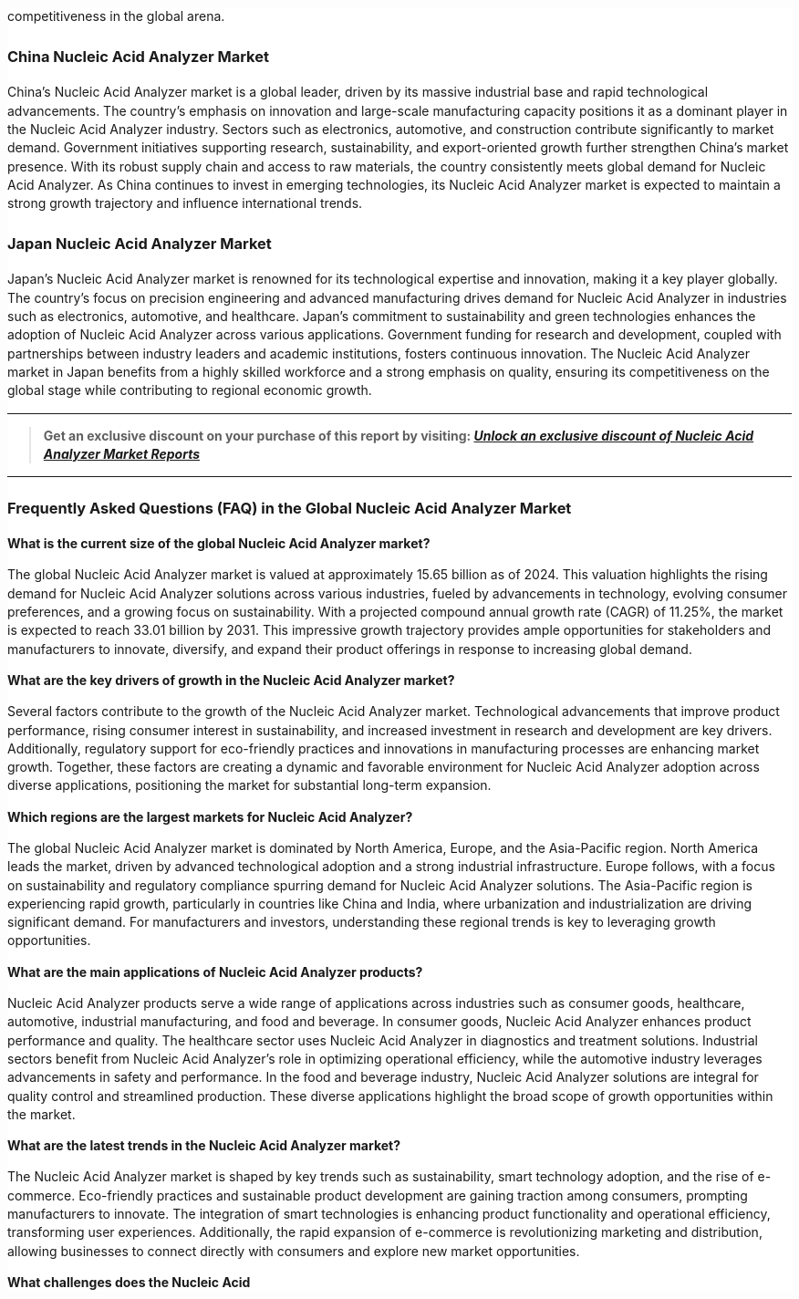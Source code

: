 competitiveness in the global arena.</p><h3>China Nucleic Acid Analyzer Market</h3><p>China&rsquo;s Nucleic Acid Analyzer market is a global leader, driven by its massive industrial base and rapid technological advancements. The country&rsquo;s emphasis on innovation and large-scale manufacturing capacity positions it as a dominant player in the Nucleic Acid Analyzer industry. Sectors such as electronics, automotive, and construction contribute significantly to market demand. Government initiatives supporting research, sustainability, and export-oriented growth further strengthen China&rsquo;s market presence. With its robust supply chain and access to raw materials, the country consistently meets global demand for Nucleic Acid Analyzer. As China continues to invest in emerging technologies, its Nucleic Acid Analyzer market is expected to maintain a strong growth trajectory and influence international trends.</p><h3>Japan Nucleic Acid Analyzer Market</h3><p>Japan&rsquo;s Nucleic Acid Analyzer market is renowned for its technological expertise and innovation, making it a key player globally. The country&rsquo;s focus on precision engineering and advanced manufacturing drives demand for Nucleic Acid Analyzer in industries such as electronics, automotive, and healthcare. Japan&rsquo;s commitment to sustainability and green technologies enhances the adoption of Nucleic Acid Analyzer across various applications. Government funding for research and development, coupled with partnerships between industry leaders and academic institutions, fosters continuous innovation. The Nucleic Acid Analyzer market in Japan benefits from a highly skilled workforce and a strong emphasis on quality, ensuring its competitiveness on the global stage while contributing to regional economic growth.</p><hr /><blockquote><p><strong>Get an exclusive discount on your purchase of this report by visiting: <em><a href="://marketresearchpulse.com/ask-for-discount/70665?utm_source=Github&amp;utm_medium=021">Unlock an exclusive discount of Nucleic Acid Analyzer Market Reports</a></em>&nbsp;</strong></p></blockquote><hr /><h3>Frequently Asked Questions (FAQ) in the Global Nucleic Acid Analyzer Market</h3><p><strong>What is the current size of the global Nucleic Acid Analyzer market?</strong></p><p>The global Nucleic Acid Analyzer market is valued at approximately 15.65 billion as of 2024. This valuation highlights the rising demand for Nucleic Acid Analyzer solutions across various industries, fueled by advancements in technology, evolving consumer preferences, and a growing focus on sustainability. With a projected compound annual growth rate (CAGR) of 11.25%, the market is expected to reach 33.01 billion by 2031. This impressive growth trajectory provides ample opportunities for stakeholders and manufacturers to innovate, diversify, and expand their product offerings in response to increasing global demand.</p><p><strong>What are the key drivers of growth in the Nucleic Acid Analyzer market?</strong></p><p>Several factors contribute to the growth of the Nucleic Acid Analyzer market. Technological advancements that improve product performance, rising consumer interest in sustainability, and increased investment in research and development are key drivers. Additionally, regulatory support for eco-friendly practices and innovations in manufacturing processes are enhancing market growth. Together, these factors are creating a dynamic and favorable environment for Nucleic Acid Analyzer adoption across diverse applications, positioning the market for substantial long-term expansion.</p><p><strong>Which regions are the largest markets for Nucleic Acid Analyzer?</strong></p><p>The global Nucleic Acid Analyzer market is dominated by North America, Europe, and the Asia-Pacific region. North America leads the market, driven by advanced technological adoption and a strong industrial infrastructure. Europe follows, with a focus on sustainability and regulatory compliance spurring demand for Nucleic Acid Analyzer solutions. The Asia-Pacific region is experiencing rapid growth, particularly in countries like China and India, where urbanization and industrialization are driving significant demand. For manufacturers and investors, understanding these regional trends is key to leveraging growth opportunities.</p><p><strong>What are the main applications of Nucleic Acid Analyzer products?</strong></p><p>Nucleic Acid Analyzer products serve a wide range of applications across industries such as consumer goods, healthcare, automotive, industrial manufacturing, and food and beverage. In consumer goods, Nucleic Acid Analyzer enhances product performance and quality. The healthcare sector uses Nucleic Acid Analyzer in diagnostics and treatment solutions. Industrial sectors benefit from Nucleic Acid Analyzer&rsquo;s role in optimizing operational efficiency, while the automotive industry leverages advancements in safety and performance. In the food and beverage industry, Nucleic Acid Analyzer solutions are integral for quality control and streamlined production. These diverse applications highlight the broad scope of growth opportunities within the market.</p><p><strong>What are the latest trends in the Nucleic Acid Analyzer market?</strong></p><p>The Nucleic Acid Analyzer market is shaped by key trends such as sustainability, smart technology adoption, and the rise of e-commerce. Eco-friendly practices and sustainable product development are gaining traction among consumers, prompting manufacturers to innovate. The integration of smart technologies is enhancing product functionality and operational efficiency, transforming user experiences. Additionally, the rapid expansion of e-commerce is revolutionizing marketing and distribution, allowing businesses to connect directly with consumers and explore new market opportunities.</p><p><strong>What challenges does the Nucleic Acid